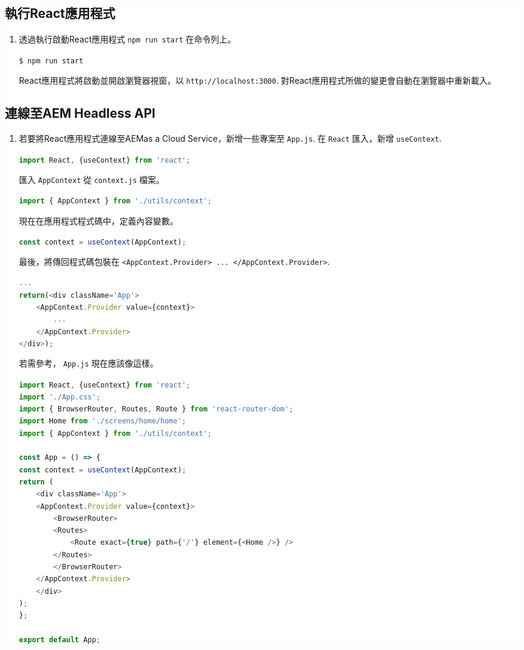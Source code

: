 ## 執行React應用程式

1. 透過執行啟動React應用程式 `npm run start` 在命令列上。

   ```
   $ npm run start
   ```

   React應用程式將啟動並開啟瀏覽器視窗，以 `http://localhost:3000`. 對React應用程式所做的變更會自動在瀏覽器中重新載入。

## 連線至AEM Headless API

1. 若要將React應用程式連線至AEMas a Cloud Service，新增一些專案至 `App.js`. 在 `React` 匯入，新增 `useContext`.

   ```javascript
   import React, {useContext} from 'react';
   ```

   匯入 `AppContext` 從 `context.js` 檔案。

   ```javascript
   import { AppContext } from './utils/context';
   ```

   現在在應用程式程式碼中，定義內容變數。

   ```javascript
   const context = useContext(AppContext);
   ```

   最後，將傳回程式碼包裝在 `<AppContext.Provider> ... </AppContext.Provider>`.

   ```javascript
   ...
   return(<div className='App'>
       <AppContext.Provider value={context}>
           ...
       </AppContext.Provider>
   </div>);
   ```

   若需參考， `App.js` 現在應該像這樣。

   ```javascript
   import React, {useContext} from 'react';
   import './App.css';
   import { BrowserRouter, Routes, Route } from 'react-router-dom';
   import Home from './screens/home/home';
   import { AppContext } from './utils/context';
   
   const App = () => {
   const context = useContext(AppContext);
   return (
       <div className='App'>
       <AppContext.Provider value={context}>
           <BrowserRouter>
           <Routes>
               <Route exact={true} path={'/'} element={<Home />} />
           </Routes>
           </BrowserRouter>
       </AppContext.Provider>
       </div>
   );
   };
   
   export default App;
   ```
